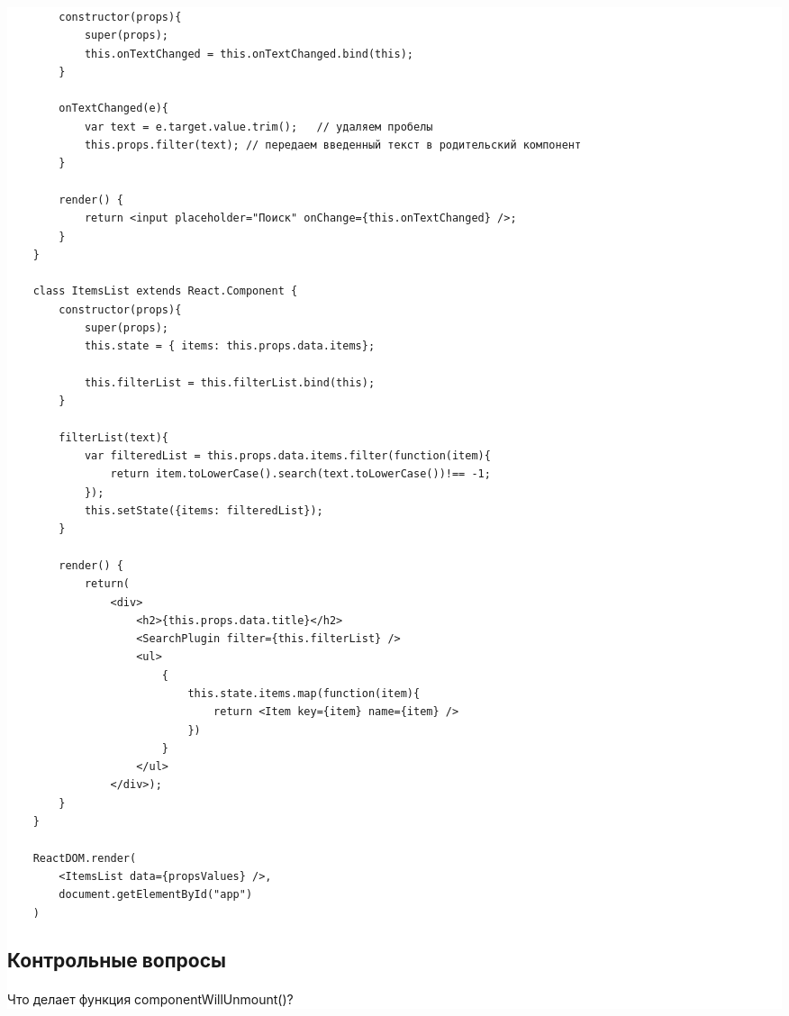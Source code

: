             constructor(props){
                super(props);
                this.onTextChanged = this.onTextChanged.bind(this);
            }
                    
            onTextChanged(e){
                var text = e.target.value.trim();   // удаляем пробелы
                this.props.filter(text); // передаем введенный текст в родительский компонент
            }
                    
            render() {
                return <input placeholder="Поиск" onChange={this.onTextChanged} />;
            }
        }
                          
        class ItemsList extends React.Component {
            constructor(props){
                super(props);
                this.state = { items: this.props.data.items};
                                  
                this.filterList = this.filterList.bind(this);
            }
                    
            filterList(text){
                var filteredList = this.props.data.items.filter(function(item){
                    return item.toLowerCase().search(text.toLowerCase())!== -1;
                }); 
                this.setState({items: filteredList});
            }
                      
            render() {
                return(
                    <div>         
                        <h2>{this.props.data.title}</h2>
                        <SearchPlugin filter={this.filterList} />
                        <ul>
                            {
                                this.state.items.map(function(item){
                                    return <Item key={item} name={item} />
                                })
                            }
                        </ul>
                    </div>);
            }
        }
                  
        ReactDOM.render(
            <ItemsList data={propsValues} />,
            document.getElementById("app")
        )

## Контрольные вопросы
Что делает функция componentWillUnmount()?
